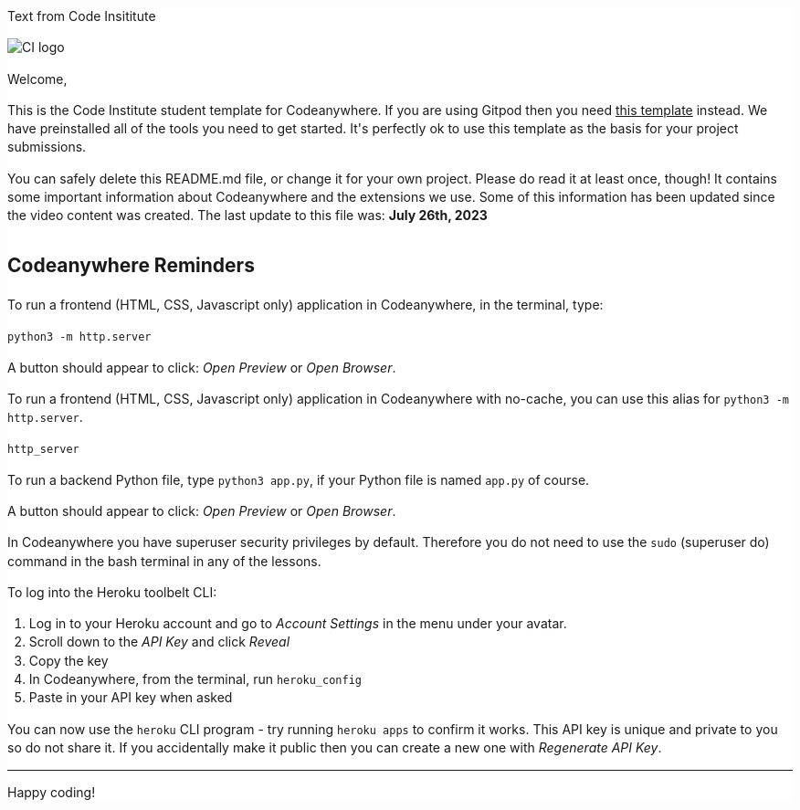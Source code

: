 
Text from Code Insititute

![CI logo](https://codeinstitute.s3.amazonaws.com/fullstack/ci_logo_small.png)

Welcome,

This is the Code Institute student template for Codeanywhere. If you are using Gitpod then you need [this template](https://github.com/Code-Institute-Org/gitpod-full-template) instead.  We have preinstalled all of the tools you need to get started. It's perfectly ok to use this template as the basis for your project submissions.

You can safely delete this README.md file, or change it for your own project. Please do read it at least once, though! It contains some important information about Codeanywhere and the extensions we use. Some of this information has been updated since the video content was created. The last update to this file was: **July 26th, 2023**

## Codeanywhere Reminders

To run a frontend (HTML, CSS, Javascript only) application in Codeanywhere, in the terminal, type:

`python3 -m http.server`

A button should appear to click: _Open Preview_ or _Open Browser_.

To run a frontend (HTML, CSS, Javascript only) application in Codeanywhere with no-cache, you can use this alias for `python3 -m http.server`.

`http_server`

To run a backend Python file, type `python3 app.py`, if your Python file is named `app.py` of course.

A button should appear to click: _Open Preview_ or _Open Browser_.

In Codeanywhere you have superuser security privileges by default. Therefore you do not need to use the `sudo` (superuser do) command in the bash terminal in any of the lessons.

To log into the Heroku toolbelt CLI:

1. Log in to your Heroku account and go to _Account Settings_ in the menu under your avatar.
2. Scroll down to the _API Key_ and click _Reveal_
3. Copy the key
4. In Codeanywhere, from the terminal, run `heroku_config`
5. Paste in your API key when asked

You can now use the `heroku` CLI program - try running `heroku apps` to confirm it works. This API key is unique and private to you so do not share it. If you accidentally make it public then you can create a new one with _Regenerate API Key_.

---

Happy coding!

